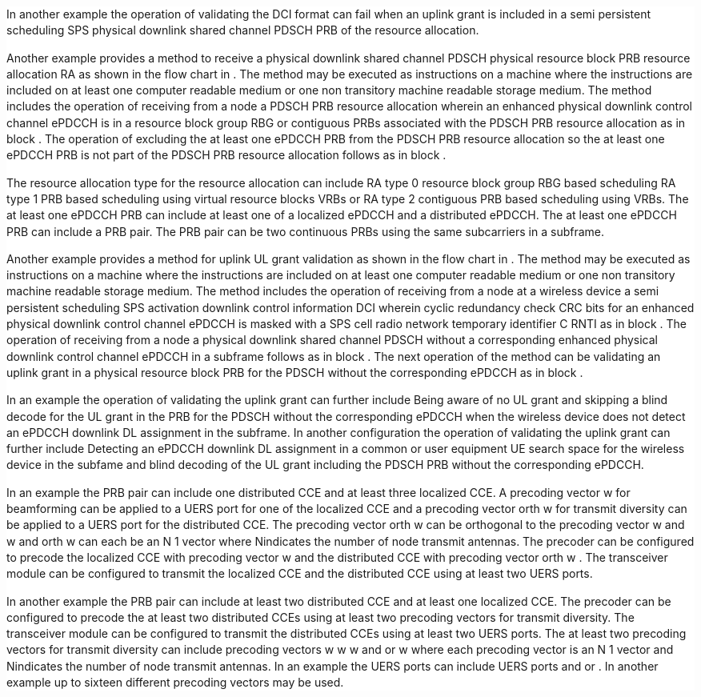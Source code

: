 In another example the operation of validating the DCI format can fail when an uplink grant is included in a semi persistent scheduling SPS physical downlink shared channel PDSCH PRB of the resource allocation.

Another example provides a method to receive a physical downlink shared channel PDSCH physical resource block PRB resource allocation RA as shown in the flow chart in . The method may be executed as instructions on a machine where the instructions are included on at least one computer readable medium or one non transitory machine readable storage medium. The method includes the operation of receiving from a node a PDSCH PRB resource allocation wherein an enhanced physical downlink control channel ePDCCH is in a resource block group RBG or contiguous PRBs associated with the PDSCH PRB resource allocation as in block . The operation of excluding the at least one ePDCCH PRB from the PDSCH PRB resource allocation so the at least one ePDCCH PRB is not part of the PDSCH PRB resource allocation follows as in block .

The resource allocation type for the resource allocation can include RA type 0 resource block group RBG based scheduling RA type 1 PRB based scheduling using virtual resource blocks VRBs or RA type 2 contiguous PRB based scheduling using VRBs. The at least one ePDCCH PRB can include at least one of a localized ePDCCH and a distributed ePDCCH. The at least one ePDCCH PRB can include a PRB pair. The PRB pair can be two continuous PRBs using the same subcarriers in a subframe.

Another example provides a method for uplink UL grant validation as shown in the flow chart in . The method may be executed as instructions on a machine where the instructions are included on at least one computer readable medium or one non transitory machine readable storage medium. The method includes the operation of receiving from a node at a wireless device a semi persistent scheduling SPS activation downlink control information DCI wherein cyclic redundancy check CRC bits for an enhanced physical downlink control channel ePDCCH is masked with a SPS cell radio network temporary identifier C RNTI as in block . The operation of receiving from a node a physical downlink shared channel PDSCH without a corresponding enhanced physical downlink control channel ePDCCH in a subframe follows as in block . The next operation of the method can be validating an uplink grant in a physical resource block PRB for the PDSCH without the corresponding ePDCCH as in block .

In an example the operation of validating the uplink grant can further include Being aware of no UL grant and skipping a blind decode for the UL grant in the PRB for the PDSCH without the corresponding ePDCCH when the wireless device does not detect an ePDCCH downlink DL assignment in the subframe. In another configuration the operation of validating the uplink grant can further include Detecting an ePDCCH downlink DL assignment in a common or user equipment UE search space for the wireless device in the subfame and blind decoding of the UL grant including the PDSCH PRB without the corresponding ePDCCH.

In an example the PRB pair can include one distributed CCE and at least three localized CCE. A precoding vector w for beamforming can be applied to a UERS port for one of the localized CCE and a precoding vector orth w for transmit diversity can be applied to a UERS port for the distributed CCE. The precoding vector orth w can be orthogonal to the precoding vector w and w and orth w can each be an N 1 vector where Nindicates the number of node transmit antennas. The precoder can be configured to precode the localized CCE with precoding vector w and the distributed CCE with precoding vector orth w . The transceiver module can be configured to transmit the localized CCE and the distributed CCE using at least two UERS ports.

In another example the PRB pair can include at least two distributed CCE and at least one localized CCE. The precoder can be configured to precode the at least two distributed CCEs using at least two precoding vectors for transmit diversity. The transceiver module can be configured to transmit the distributed CCEs using at least two UERS ports. The at least two precoding vectors for transmit diversity can include precoding vectors w w w and or w where each precoding vector is an N 1 vector and Nindicates the number of node transmit antennas. In an example the UERS ports can include UERS ports and or . In another example up to sixteen different precoding vectors may be used.
